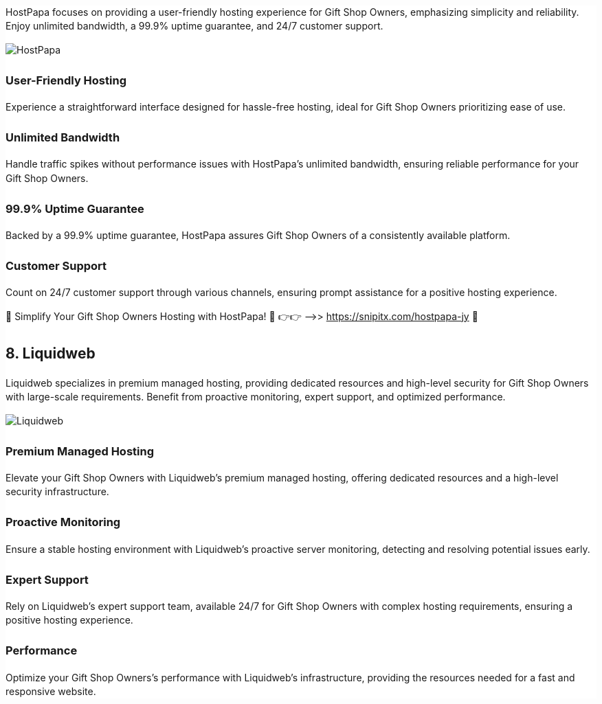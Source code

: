 HostPapa focuses on providing a user-friendly hosting experience for Gift Shop Owners, emphasizing simplicity and reliability. Enjoy unlimited bandwidth, a 99.9% uptime guarantee, and 24/7 customer support.

![HostPapa](https://i.imgur.com/ouDTkvl.jpeg "HostPapa Hosting")

### User-Friendly Hosting
Experience a straightforward interface designed for hassle-free hosting, ideal for Gift Shop Owners prioritizing ease of use.

### Unlimited Bandwidth
Handle traffic spikes without performance issues with HostPapa’s unlimited bandwidth, ensuring reliable performance for your Gift Shop Owners.

### 99.9% Uptime Guarantee
Backed by a 99.9% uptime guarantee, HostPapa assures Gift Shop Owners of a consistently available platform.

### Customer Support
Count on 24/7 customer support through various channels, ensuring prompt assistance for a positive hosting experience.

🌈 Simplify Your Gift Shop Owners Hosting with HostPapa! 🚀
👉👉 -->> https://snipitx.com/hostpapa-jy 🚀

## 8. Liquidweb

Liquidweb specializes in premium managed hosting, providing dedicated resources and high-level security for Gift Shop Owners with large-scale requirements. Benefit from proactive monitoring, expert support, and optimized performance.

![Liquidweb](https://i.imgur.com/4IvT9SC.jpeg "Liquidweb Hosting")

### Premium Managed Hosting
Elevate your Gift Shop Owners with Liquidweb’s premium managed hosting, offering dedicated resources and a high-level security infrastructure.

### Proactive Monitoring
Ensure a stable hosting environment with Liquidweb’s proactive server monitoring, detecting and resolving potential issues early.

### Expert Support
Rely on Liquidweb’s expert support team, available 24/7 for Gift Shop Owners with complex hosting requirements, ensuring a positive hosting experience.

### Performance
Optimize your Gift Shop Owners’s performance with Liquidweb’s infrastructure, providing the resources needed for a fast and responsive website.
